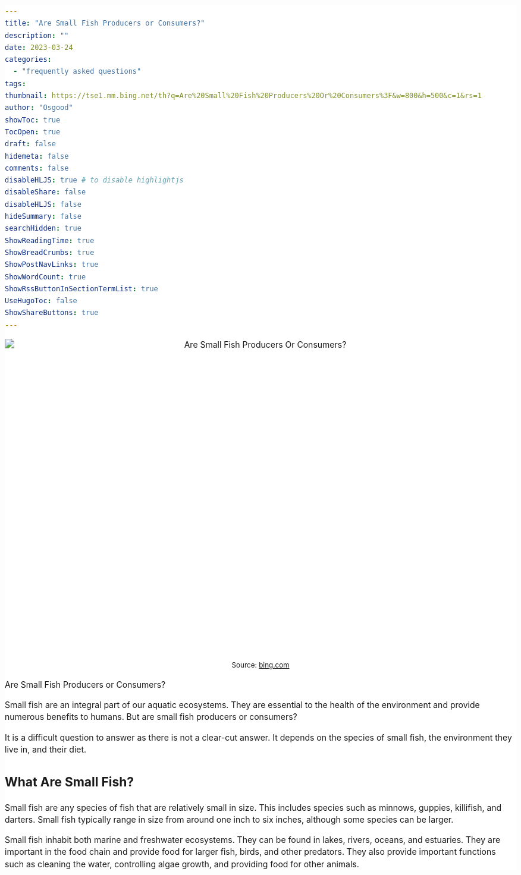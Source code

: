 ```yaml
---
title: "Are Small Fish Producers or Consumers?"
description: ""
date: 2023-03-24
categories:
  - "frequently asked questions" 
tags: 
thumbnail: https://tse1.mm.bing.net/th?q=Are%20Small%20Fish%20Producers%20Or%20Consumers%3F&w=800&h=500&c=1&rs=1
author: "Osgood"
showToc: true
TocOpen: true
draft: false
hidemeta: false
comments: false
disableHLJS: true # to disable highlightjs
disableShare: false
disableHLJS: false
hideSummary: false
searchHidden: true
ShowReadingTime: true
ShowBreadCrumbs: true
ShowPostNavLinks: true
ShowWordCount: true
ShowRssButtonInSectionTermList: true
UseHugoToc: false
ShowShareButtons: true
---
```


<center>
	<img src="https://tse1.mm.bing.net/th?q=Are%20Small%20Fish%20Producers%20Or%20Consumers%3F&w=800&h=500&c=1&rs=1" alt="Are Small Fish Producers Or Consumers?" width="800" height="500" style="display: block; width: 100%; height: auto">
	<small>Source: <a href="https://www.bing.com" rel="nofollow">bing.com</a></small>
</center>

Are Small Fish Producers or Consumers?


Small fish are an integral part of our aquatic ecosystems. They are essential to the health of the environment and provide numerous benefits to humans. But are small fish producers or consumers?

It is a difficult question to answer as there is not a clear-cut answer. It depends on the species of small fish, the environment they live in, and their diet.

<h2>What Are Small Fish?</h2>

Small fish are any species of fish that are relatively small in size. This includes species such as minnows, guppies, killifish, and darters. Small fish typically range in size from around one inch to six inches, although some species can be larger.

Small fish inhabit both marine and freshwater ecosystems. They can be found in lakes, rivers, oceans, and estuaries. They are important in the food chain and provide food for larger fish, birds, and other predators. They also provide important functions such as cleaning the water, controlling algae growth, and providing food for other animals.
